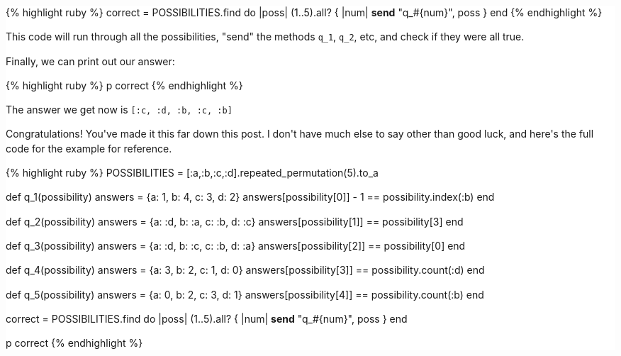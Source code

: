 {% highlight ruby %}
correct = POSSIBILITIES.find do |poss|
  (1..5).all? { |num| __send__ "q_#{num}", poss }
end
{% endhighlight %}

This code will run through all the possibilities,
"send" the methods `q_1`, `q_2`, etc,
and check if they were all true.

Finally, we can print out our answer:

{% highlight ruby %}
p correct
{% endhighlight %}

The answer we get now is `[:c, :d, :b, :c, :b]`

Congratulations! You've made it this far down this post.
I don't have much else to say other than good luck,
and here's the full code for the example for reference.

{% highlight ruby %}
POSSIBILITIES = [:a,:b,:c,:d].repeated_permutation(5).to_a

def q_1(possibility)
  answers = {a: 1, b: 4, c: 3, d: 2}
  answers[possibility[0]] - 1 == possibility.index(:b)
end

def q_2(possibility)
  answers = {a: :d, b: :a, c: :b, d: :c}
  answers[possibility[1]] == possibility[3]
end

def q_3(possibility)
  answers = {a: :d, b: :c, c: :b, d: :a}
  answers[possibility[2]] == possibility[0]
end

def q_4(possibility)
  answers = {a: 3, b: 2, c: 1, d: 0}
  answers[possibility[3]] == possibility.count(:d)
end

def q_5(possibility)
  answers = {a: 0, b: 2, c: 3, d: 1}
  answers[possibility[4]] == possibility.count(:b)
end

correct = POSSIBILITIES.find do |poss|
  (1..5).all? { |num| __send__ "q_#{num}", poss }
end

p correct
{% endhighlight %}
